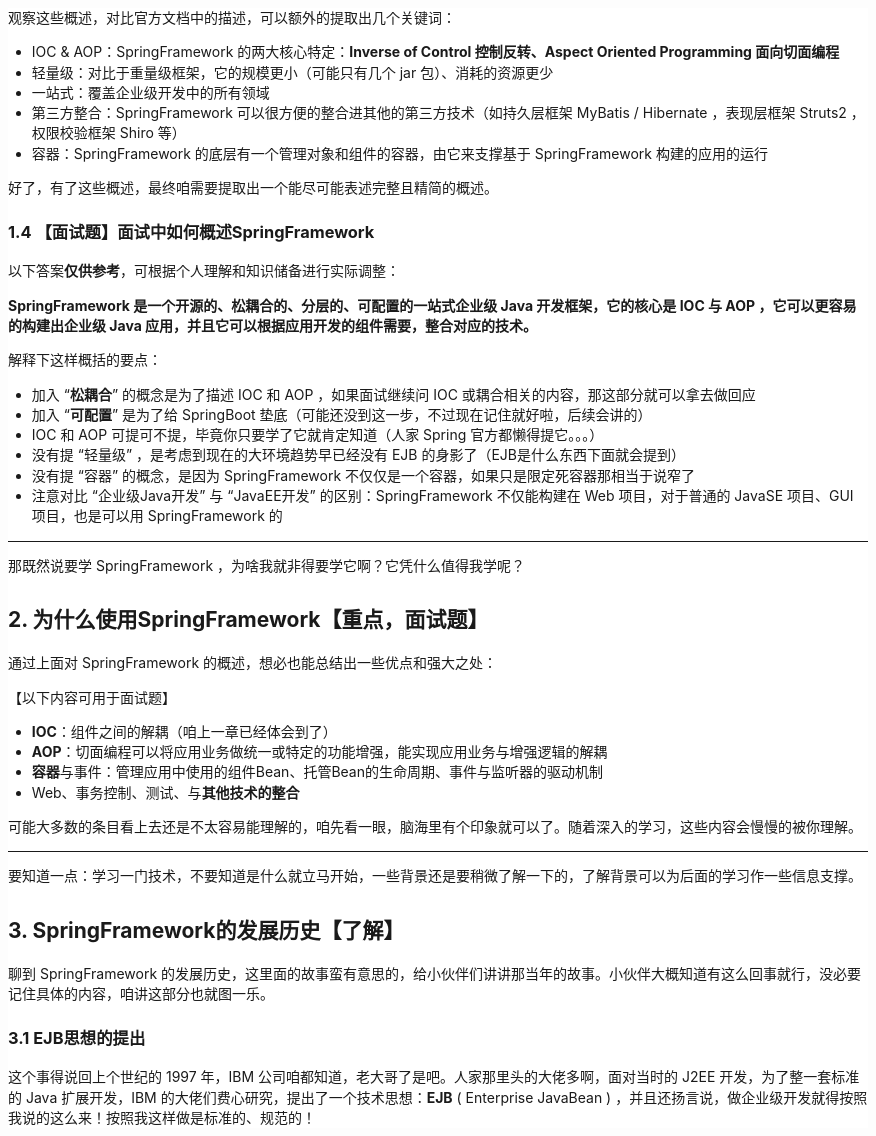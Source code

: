 观察这些概述，对比官方文档中的描述，可以额外的提取出几个关键词：

- IOC & AOP：SpringFramework 的两大核心特定：**Inverse of Control 控制反转、Aspect Oriented Programming 面向切面编程**
- 轻量级：对比于重量级框架，它的规模更小（可能只有几个 jar 包）、消耗的资源更少
- 一站式：覆盖企业级开发中的所有领域
- 第三方整合：SpringFramework 可以很方便的整合进其他的第三方技术（如持久层框架 MyBatis / Hibernate ，表现层框架 Struts2 ，权限校验框架 Shiro 等）
- 容器：SpringFramework 的底层有一个管理对象和组件的容器，由它来支撑基于 SpringFramework 构建的应用的运行

好了，有了这些概述，最终咱需要提取出一个能尽可能表述完整且精简的概述。

### 1.4 【面试题】面试中如何概述SpringFramework

以下答案**仅供参考**，可根据个人理解和知识储备进行实际调整：

**SpringFramework 是一个开源的、松耦合的、分层的、可配置的一站式企业级 Java 开发框架，它的核心是 IOC 与 AOP ，它可以更容易的构建出企业级 Java 应用，并且它可以根据应用开发的组件需要，整合对应的技术。**

解释下这样概括的要点：

- 加入 “**松耦合**” 的概念是为了描述 IOC 和 AOP ，如果面试继续问 IOC 或耦合相关的内容，那这部分就可以拿去做回应
- 加入 “**可配置**” 是为了给 SpringBoot 垫底（可能还没到这一步，不过现在记住就好啦，后续会讲的）
- IOC 和 AOP 可提可不提，毕竟你只要学了它就肯定知道（人家 Spring 官方都懒得提它。。。）
- 没有提 “轻量级” ，是考虑到现在的大环境趋势早已经没有 EJB 的身影了（EJB是什么东西下面就会提到）
- 没有提 “容器” 的概念，是因为 SpringFramework 不仅仅是一个容器，如果只是限定死容器那相当于说窄了
- 注意对比 “企业级Java开发” 与 “JavaEE开发” 的区别：SpringFramework 不仅能构建在 Web 项目，对于普通的 JavaSE 项目、GUI 项目，也是可以用 SpringFramework 的

------

那既然说要学 SpringFramework ，为啥我就非得要学它啊？它凭什么值得我学呢？

## 2. 为什么使用SpringFramework【重点，面试题】

通过上面对 SpringFramework 的概述，想必也能总结出一些优点和强大之处：

【以下内容可用于面试题】

- **IOC**：组件之间的解耦（咱上一章已经体会到了）
- **AOP**：切面编程可以将应用业务做统一或特定的功能增强，能实现应用业务与增强逻辑的解耦
- **容器**与事件：管理应用中使用的组件Bean、托管Bean的生命周期、事件与监听器的驱动机制
- Web、事务控制、测试、与**其他技术的整合**

可能大多数的条目看上去还是不太容易能理解的，咱先看一眼，脑海里有个印象就可以了。随着深入的学习，这些内容会慢慢的被你理解。

------

要知道一点：学习一门技术，不要知道是什么就立马开始，一些背景还是要稍微了解一下的，了解背景可以为后面的学习作一些信息支撑。

## 3. SpringFramework的发展历史【了解】

聊到 SpringFramework 的发展历史，这里面的故事蛮有意思的，给小伙伴们讲讲那当年的故事。小伙伴大概知道有这么回事就行，没必要记住具体的内容，咱讲这部分也就图一乐。

### 3.1 EJB思想的提出

这个事得说回上个世纪的 1997 年，IBM 公司咱都知道，老大哥了是吧。人家那里头的大佬多啊，面对当时的 J2EE 开发，为了整一套标准的 Java 扩展开发，IBM 的大佬们费心研究，提出了一个技术思想：**EJB** ( Enterprise JavaBean ) ，并且还扬言说，做企业级开发就得按照我说的这么来！按照我这样做是标准的、规范的！
